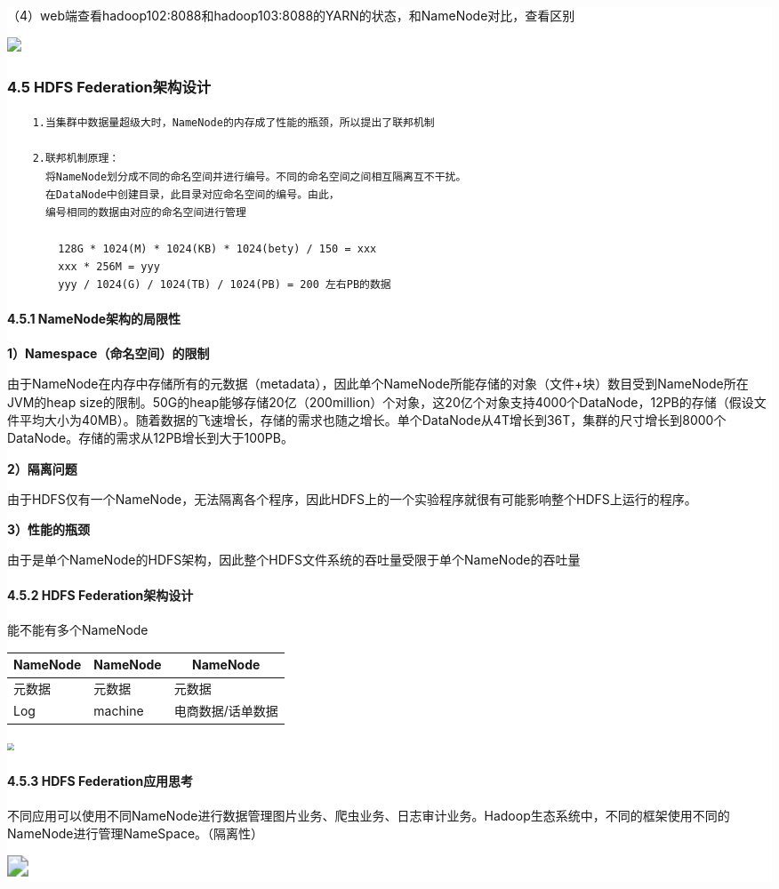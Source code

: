 （4）web端查看hadoop102:8088和hadoop103:8088的YARN的状态，和NameNode对比，查看区别

![](E:\learning\04_java\01_笔记\BigData\01_Hadoop\picture\YARN-HA-2.png)

### 4.5 HDFS Federation架构设计

```
    1.当集群中数据量超级大时，NameNode的内存成了性能的瓶颈，所以提出了联邦机制
	
	2.联邦机制原理：
	  将NameNode划分成不同的命名空间并进行编号。不同的命名空间之间相互隔离互不干扰。
	  在DataNode中创建目录，此目录对应命名空间的编号。由此，
	  编号相同的数据由对应的命名空间进行管理

		128G * 1024(M) * 1024(KB) * 1024(bety) / 150 = xxx
		xxx * 256M = yyy
		yyy / 1024(G) / 1024(TB) / 1024(PB) = 200 左右PB的数据
```

#### 4.5.1 NameNode架构的局限性

**1）Namespace（命名空间）的限制**

由于NameNode在内存中存储所有的元数据（metadata），因此单个NameNode所能存储的对象（文件+块）数目受到NameNode所在JVM的heap size的限制。50G的heap能够存储20亿（200million）个对象，这20亿个对象支持4000个DataNode，12PB的存储（假设文件平均大小为40MB）。随着数据的飞速增长，存储的需求也随之增长。单个DataNode从4T增长到36T，集群的尺寸增长到8000个DataNode。存储的需求从12PB增长到大于100PB。

**2）隔离问题**

由于HDFS仅有一个NameNode，无法隔离各个程序，因此HDFS上的一个实验程序就很有可能影响整个HDFS上运行的程序。

**3）性能的瓶颈**

由于是单个NameNode的HDFS架构，因此整个HDFS文件系统的吞吐量受限于单个NameNode的吞吐量

#### 4.5.2 HDFS Federation架构设计

能不能有多个NameNode

| NameNode | NameNode | NameNode          |
| -------- | -------- | ----------------- |
| 元数据   | 元数据   | 元数据            |
| Log      | machine  | 电商数据/话单数据 |

<img src="E:\learning\04_java\01_笔记\BigData\01_Hadoop\picture\HDFS Federation.png" style="zoom: 50%;" />

#### 4.5.3 HDFS Federation应用思考

不同应用可以使用不同NameNode进行数据管理图片业务、爬虫业务、日志审计业务。Hadoop生态系统中，不同的框架使用不同的NameNode进行管理NameSpace。（隔离性）

<img src="E:\learning\04_java\01_笔记\BigData\01_Hadoop\picture\HDFS Federation-2.png" style="zoom: 150%;" />
